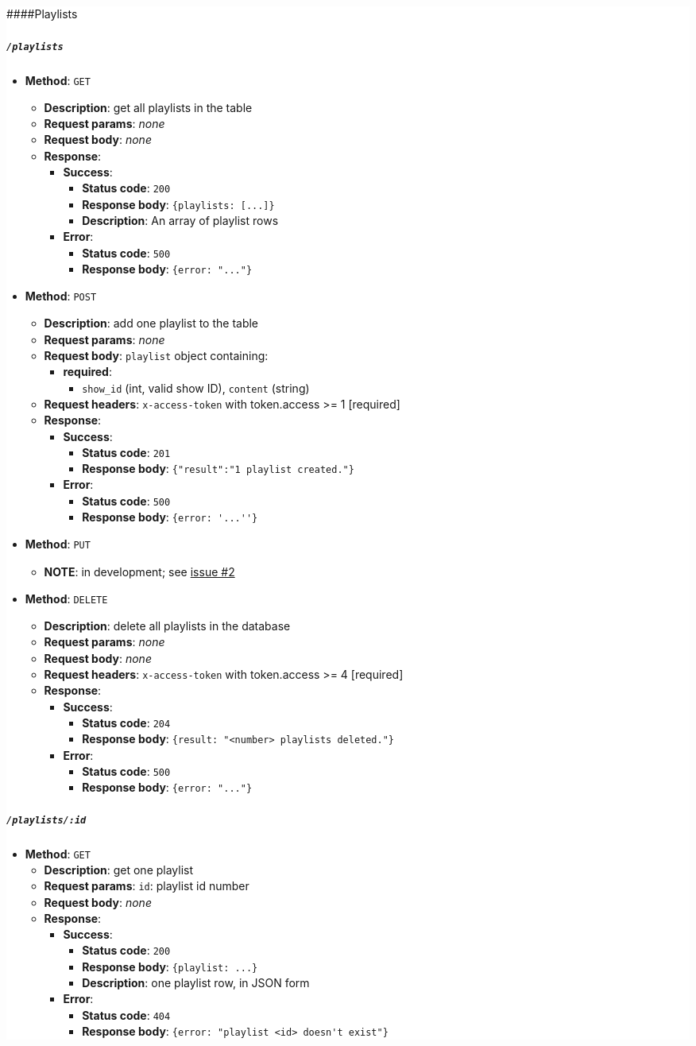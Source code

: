 
####Playlists

##### <a name="pl">`/playlists`</a>
- **Method**: `GET`
	- **Description**: get all playlists in the table
	- **Request params**: *none*
	- **Request body**: *none*
	- **Response**:
		- **Success**:
			- **Status code**: `200`
			- **Response body**: `{playlists: [...]}`
			- **Description**: An array of playlist rows
		- **Error**:
			- **Status code**: `500`
			- **Response body**: `{error: "..."}`

- **Method**: `POST`
	- **Description**: add one playlist to the table
	- **Request params**: *none*
	- **Request body**: `playlist` object containing:
		- **required**:
			- `show_id` (int, valid show ID), `content` (string)
	- **Request headers**: `x-access-token` with token.access >= 1 [required]
	- **Response**:
		- **Success**:
			- **Status code**: `201`
			- **Response body**: `{"result":"1 playlist created."}`
		- **Error**:
			- **Status code**: `500`
			- **Response body**: `{error: '...''}`

- **Method**: `PUT`
	- **NOTE**: in development; see [issue #2](https://github.com/wmcn-fm/wmcn-api/issues/2)

- **Method**: `DELETE`
	- **Description**: delete all playlists in the database
	- **Request params**: *none*
	- **Request body**: *none*
	- **Request headers**: `x-access-token` with token.access >= 4 [required]
	- **Response**:
		- **Success**:
			- **Status code**: `204`
			- **Response body**: `{result: "<number> playlists deleted."}`
		- **Error**:
			- **Status code**: `500`
			- **Response body**: `{error: "..."}`

##### <a name="pl-id">`/playlists/:id`</a>

- **Method**: `GET`
	- **Description**: get one playlist
	- **Request params**: `id`: playlist id number
	- **Request body**: *none*
	- **Response**:
		- **Success**:
			- **Status code**: `200`
			- **Response body**: `{playlist: ...}`
			- **Description**: one playlist row, in JSON form
		- **Error**:
			- **Status code**: `404`
			- **Response body**: `{error: "playlist <id> doesn't exist"}`
